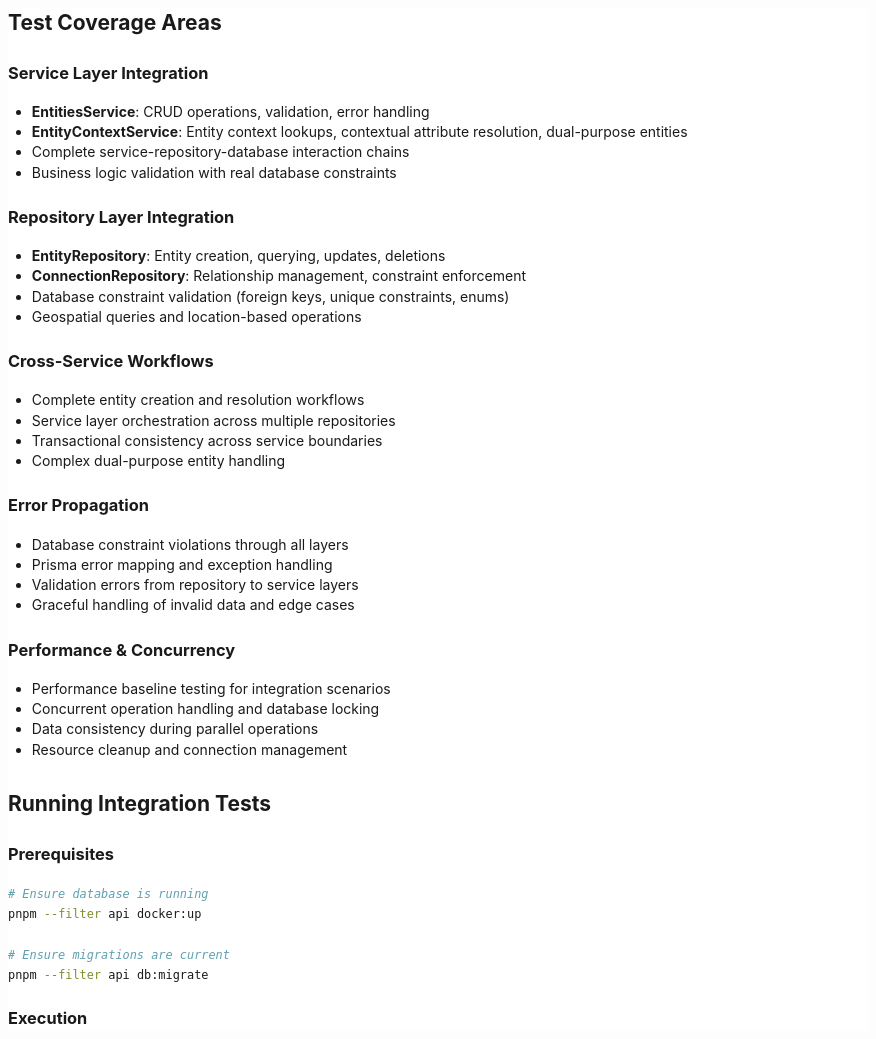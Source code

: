 ## Test Coverage Areas

### Service Layer Integration

- **EntitiesService**: CRUD operations, validation, error handling
- **EntityContextService**: Entity context lookups, contextual attribute resolution, dual-purpose entities
- Complete service-repository-database interaction chains
- Business logic validation with real database constraints

### Repository Layer Integration

- **EntityRepository**: Entity creation, querying, updates, deletions
- **ConnectionRepository**: Relationship management, constraint enforcement
- Database constraint validation (foreign keys, unique constraints, enums)
- Geospatial queries and location-based operations

### Cross-Service Workflows

- Complete entity creation and resolution workflows
- Service layer orchestration across multiple repositories
- Transactional consistency across service boundaries
- Complex dual-purpose entity handling

### Error Propagation

- Database constraint violations through all layers
- Prisma error mapping and exception handling
- Validation errors from repository to service layers
- Graceful handling of invalid data and edge cases

### Performance & Concurrency

- Performance baseline testing for integration scenarios
- Concurrent operation handling and database locking
- Data consistency during parallel operations
- Resource cleanup and connection management

## Running Integration Tests

### Prerequisites

```bash
# Ensure database is running
pnpm --filter api docker:up

# Ensure migrations are current
pnpm --filter api db:migrate
```

### Execution
